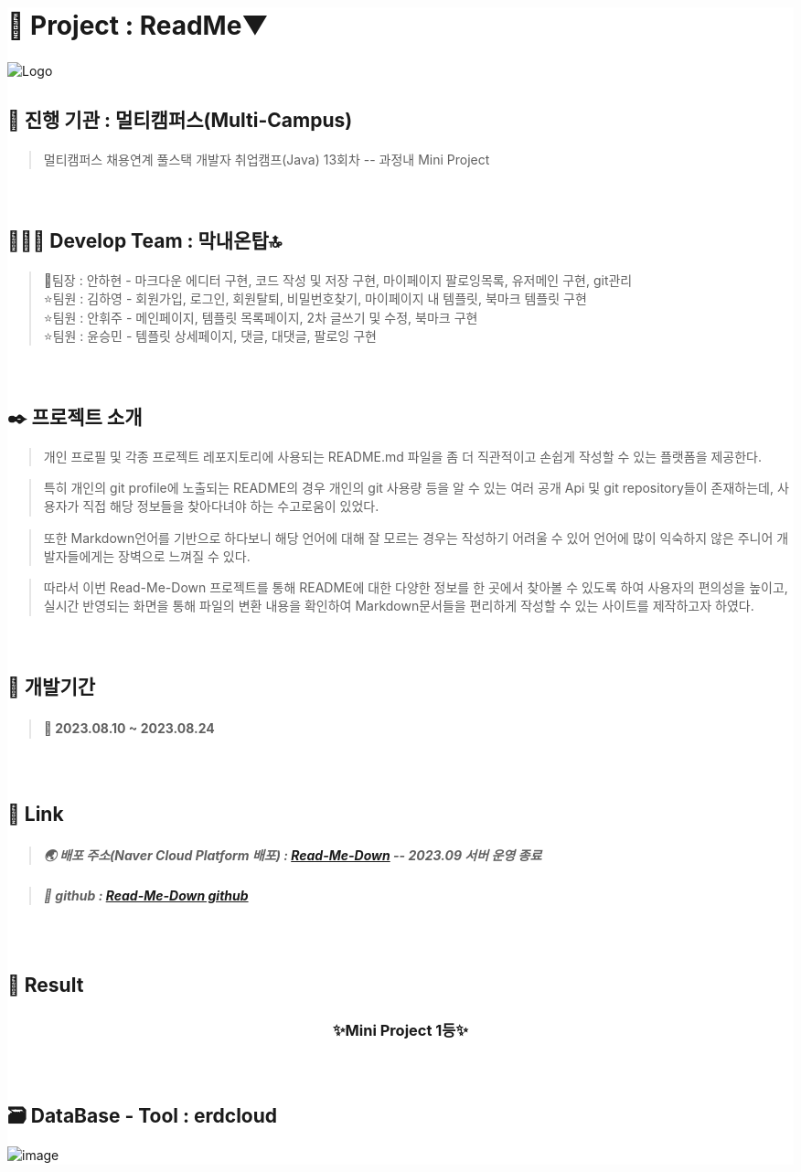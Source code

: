# 📝 Project : ReadMe▼
![Logo](https://github.com/Mk-Mini-Team1/Read-Me-Down/assets/132359385/322a006c-4423-4394-a282-2bdcd1bd0981)

## 🏢 진행 기관 : 멀티캠퍼스(Multi-Campus)
> 멀티캠퍼스 채용연계 풀스택 개발자 취업캠프(Java) 13회차 -- 과정내 Mini Project
<br>

## 👯‍♀️👯 Develop Team : 막내온탑🔝
> 👑팀장 : 안하현 - 마크다운 에디터 구현, 코드 작성 및 저장 구현, 마이페이지 팔로잉목록, 유저메인 구현, git관리<br>
> ⭐팀원 : 김하영 - 회원가입, 로그인, 회원탈퇴, 비밀번호찾기, 마이페이지 내 템플릿, 북마크 템플릿 구현<br>
> ⭐팀원 : 안휘주 - 메인페이지, 템플릿 목록페이지, 2차 글쓰기 및 수정, 북마크 구현<br>
> ⭐팀원 : 윤승민 - 템플릿 상세페이지, 댓글, 대댓글, 팔로잉 구현<br>
<br>

## ✒️ 프로젝트 소개
> 개인 프로필 및 각종 프로젝트 레포지토리에 사용되는 README.md 파일을 좀 더 직관적이고 손쉽게 작성할 수 있는 플랫폼을 제공한다.<br>

> 특히 개인의 git profile에 노출되는 README의 경우 개인의 git 사용량 등을 알 수 있는 여러 공개 Api 및 git repository들이 존재하는데, 사용자가 직접 해당 정보들을 찾아다녀야 하는 수고로움이 있었다.<br>

> 또한 Markdown언어를 기반으로 하다보니 해당 언어에 대해 잘 모르는 경우는 작성하기 어려울 수 있어 언어에 많이 익숙하지 않은 주니어 개발자들에게는 장벽으로 느껴질 수 있다.<br>

> 따라서 이번 Read-Me-Down 프로젝트를 통해 README에 대한 다양한 정보를 한 곳에서 찾아볼 수 있도록 하여 사용자의 편의성을 높이고, 실시간 반영되는 화면을 통해 파일의 변환 내용을 확인하여 Markdown문서들을 편리하게 작성할 수 있는 사이트를 제작하고자 하였다.
<br>

## 📅 개발기간
> #### 📅 2023.08.10 ~ 2023.08.24
<br>

## 🔗 Link 
> ##### 🌏 배포 주소(Naver Cloud Platform 배포) : [Read-Me-Down](http://49.50.172.59:8080/) -- 2023.09 서버 운영 종료 <br>

> ##### 🤖 github : [Read-Me-Down github](https://github.com/Mk-Mini-Team1/Read-Me-Down) <br>
<br>

## 👑 Result
<div align="center">
<h3>✨Mini Project 1등✨</h3>
</div>
<br>

## 🗃️ DataBase - Tool : erdcloud
![image](https://github.com/Mk-Mini-Team1/Read-Me-Down/assets/132359385/ad03199b-8437-4491-877c-9446757bcece)
<br>
